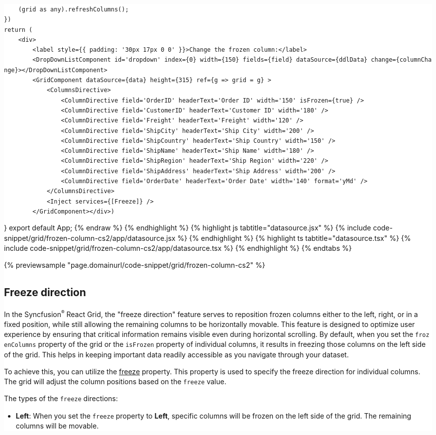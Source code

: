         (grid as any).refreshColumns();
    })
    return (
        <div>
            <label style={{ padding: '30px 17px 0 0' }}>Change the frozen column:</label>
            <DropDownListComponent id='dropdown' index={0} width={150} fields={field} dataSource={ddlData} change={columnChange}></DropDownListComponent>
            <GridComponent dataSource={data} height={315} ref={g => grid = g} >
                <ColumnsDirective>
                    <ColumnDirective field='OrderID' headerText='Order ID' width='150' isFrozen={true} />
                    <ColumnDirective field='CustomerID' headerText='Customer ID' width='180' />
                    <ColumnDirective field='Freight' headerText='Freight' width='120' />
                    <ColumnDirective field='ShipCity' headerText='Ship City' width='200' />
                    <ColumnDirective field='ShipCountry' headerText='Ship Country' width='150' />
                    <ColumnDirective field='ShipName' headerText='Ship Name' width='180' />
                    <ColumnDirective field='ShipRegion' headerText='Ship Region' width='220' />
                    <ColumnDirective field='ShipAddress' headerText='Ship Address' width='200' />
                    <ColumnDirective field='OrderDate' headerText='Order Date' width='140' format='yMd' />
                </ColumnsDirective>
                <Inject services={[Freeze]} />
            </GridComponent></div>)
}
export default App;
{% endraw %}
{% endhighlight %}
{% highlight js tabtitle="datasource.jsx" %}
{% include code-snippet/grid/frozen-column-cs2/app/datasource.jsx %}
{% endhighlight %}
{% highlight ts tabtitle="datasource.tsx" %}
{% include code-snippet/grid/frozen-column-cs2/app/datasource.tsx %}
{% endhighlight %}
{% endtabs %}

 {% previewsample "page.domainurl/code-snippet/grid/frozen-column-cs2" %}

## Freeze direction

In the Syncfusion<sup style="font-size:70%">&reg;</sup> React Grid, the "freeze direction" feature serves to reposition frozen columns either to the left, right, or in a fixed position, while still allowing the remaining columns to be horizontally movable. This feature is designed to optimize user experience by ensuring that critical information remains visible even during horizontal scrolling. By default, when you set the `frozenColumns` property of the grid or the `isFrozen` property of individual columns, it results in freezing those columns on the left side of the grid. This helps in keeping important data readily accessible as you navigate through your dataset.

To achieve this, you can utilize the [freeze](https://ej2.syncfusion.com/react/documentation/api/grid/column/#freeze) property. This property is used to specify the freeze direction for individual columns. The grid will adjust the column positions based on the `freeze` value.

The types of the `freeze` directions:

* **Left**: When you set the `freeze` property to **Left**, specific columns will be frozen on the left side of the grid. The remaining columns will be movable.
